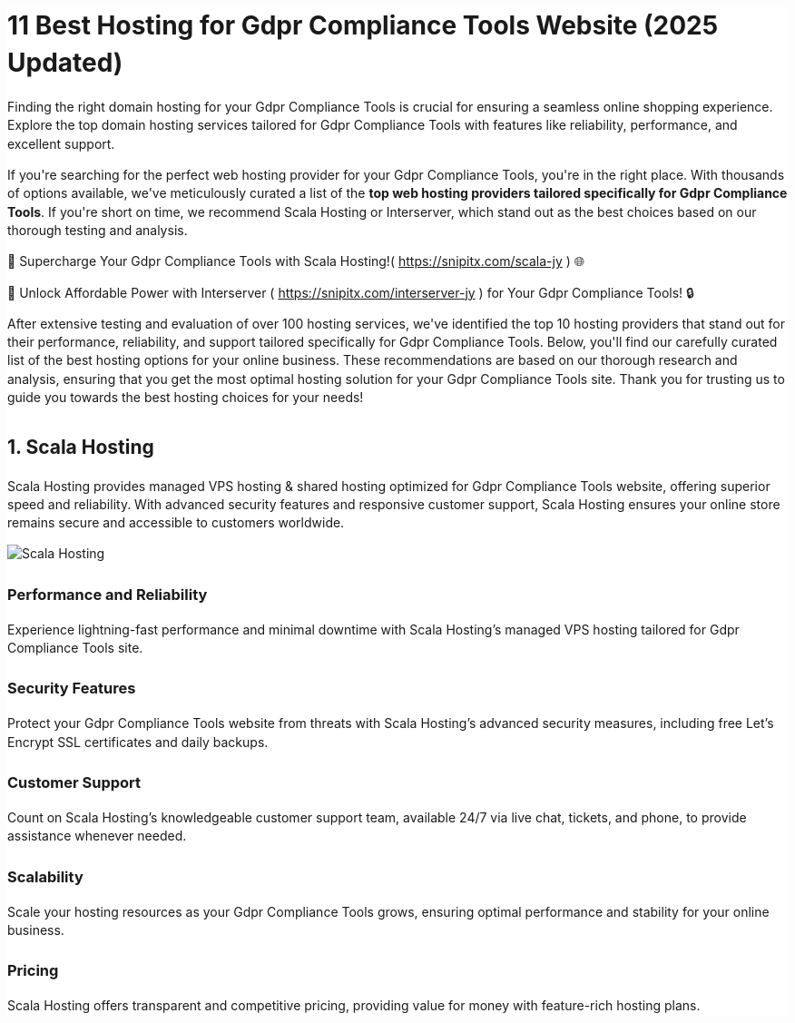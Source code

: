# 11 Best Hosting for Gdpr Compliance Tools Website (2025 Updated)

Finding the right domain hosting for your Gdpr Compliance Tools is crucial for ensuring a seamless online shopping experience. Explore the top domain hosting services tailored for Gdpr Compliance Tools with features like reliability, performance, and excellent support.

If you're searching for the perfect web hosting provider for your Gdpr Compliance Tools, you're in the right place. With thousands of options available, we've meticulously curated a list of the **top web hosting providers tailored specifically for Gdpr Compliance Tools**. If you're short on time, we recommend Scala Hosting or Interserver, which stand out as the best choices based on our thorough testing and analysis.

🚀 Supercharge Your Gdpr Compliance Tools with Scala Hosting!( https://snipitx.com/scala-jy ) 🌐 

💸 Unlock Affordable Power with Interserver ( https://snipitx.com/interserver-jy ) for Your Gdpr Compliance Tools! 🔒

After extensive testing and evaluation of over 100 hosting services, we've identified the top 10 hosting providers that stand out for their performance, reliability, and support tailored specifically for Gdpr Compliance Tools. Below, you'll find our carefully curated list of the best hosting options for your online business. These recommendations are based on our thorough research and analysis, ensuring that you get the most optimal hosting solution for your Gdpr Compliance Tools site. Thank you for trusting us to guide you towards the best hosting choices for your needs!

## 1. Scala Hosting

Scala Hosting provides managed VPS hosting & shared hosting optimized for Gdpr Compliance Tools website, offering superior speed and reliability. With advanced security features and responsive customer support, Scala Hosting ensures your online store remains secure and accessible to customers worldwide.

![Scala Hosting](https://i.imgur.com/uJ5JIK3.png "Scala Web Hosting")

### Performance and Reliability
Experience lightning-fast performance and minimal downtime with Scala Hosting’s managed VPS hosting tailored for Gdpr Compliance Tools site.

### Security Features
Protect your Gdpr Compliance Tools website from threats with Scala Hosting’s advanced security measures, including free Let’s Encrypt SSL certificates and daily backups.

### Customer Support
Count on Scala Hosting’s knowledgeable customer support team, available 24/7 via live chat, tickets, and phone, to provide assistance whenever needed.

### Scalability
Scale your hosting resources as your Gdpr Compliance Tools grows, ensuring optimal performance and stability for your online business.

### Pricing
Scala Hosting offers transparent and competitive pricing, providing value for money with feature-rich hosting plans.
